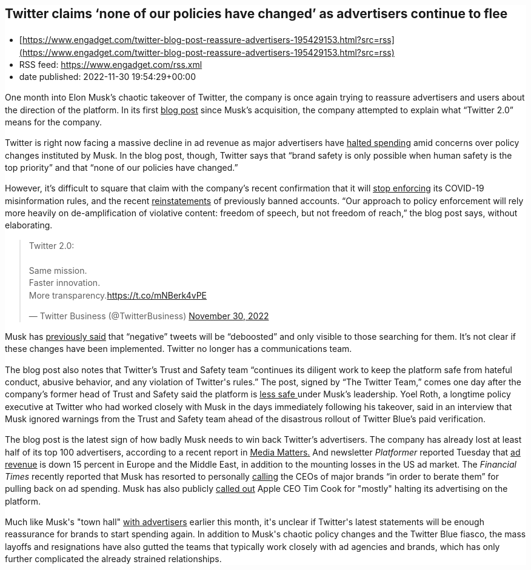## Twitter claims ‘none of our policies have changed’ as advertisers continue to flee
 - [https://www.engadget.com/twitter-blog-post-reassure-advertisers-195429153.html?src=rss](https://www.engadget.com/twitter-blog-post-reassure-advertisers-195429153.html?src=rss)
 - RSS feed: https://www.engadget.com/rss.xml
 - date published: 2022-11-30 19:54:29+00:00

<p>One month into Elon Musk’s chaotic takeover of Twitter, the company is once again trying to reassure advertisers and users about the direction of the platform. In its first <a href="https://blog.twitter.com/en_us/topics/company/2022/twitter-2-0-our-continued-commitment-to-the-public-conversation"><ins>blog post</ins></a> since Musk’s acquisition, the company attempted to explain what “Twitter 2.0” means for the company.</p><p>Twitter is right now facing a massive decline in ad revenue as major advertisers have <a href="https://www.engadget.com/twitter-losing-advertisers-boycott-193748977.html"><ins>halted spending</ins></a> amid concerns over policy changes instituted by Musk. In the blog post, though, Twitter says that “brand safety is only possible when human safety is the top priority” and that “none of our policies have changed.”</p><span id="end-legacy-contents"></span><p>However, it’s difficult to square that claim with the company’s recent confirmation that it will <a href="https://www.engadget.com/twitter-stops-enforcing-covid-19-misinformation-policy-145445252.html"><ins>stop enforcing</ins></a> its COVID-19 misinformation rules, and the recent <a href="https://www.engadget.com/twitter-unbans-jordan-peterson-babylon-bee-kathy-griffin-204407440.html">reinstatements</a> of previously banned accounts. “Our approach to policy enforcement will rely more heavily on de-amplification of violative content: freedom of speech, but not freedom of reach,” the blog post says, without elaborating.</p><div id="70757104bc3a4b72bfc9316bb6f2d92a"><blockquote class="twitter-tweet"><p dir="ltr" lang="en">Twitter 2.0:<br /><br />Same mission.<br />Faster innovation.<br />More transparency.<a href="https://t.co/mNBerk4vPE">https://t.co/mNBerk4vPE</a></p>— Twitter Business (@TwitterBusiness) <a href="https://twitter.com/TwitterBusiness/status/1598022251252973571?ref_src=twsrc%5Etfw">November 30, 2022</a></blockquote></div><p>Musk has <a href="https://twitter.com/elonmusk/status/1593673339826212864"><ins>previously said</ins></a> that “negative” tweets will be “deboosted” and only visible to those searching for them. It’s not clear if these changes have been implemented. Twitter no longer has a communications team.</p><p>The blog post also notes that Twitter’s Trust and Safety team “continues its diligent work to keep the platform safe from hateful conduct, abusive behavior, and any violation of Twitter's rules.” The post, signed by “The Twitter Team,” comes one day after the company’s former head of Trust and Safety said the platform is <a href="https://www.engadget.com/twitter-less-safe-under-elon-musk-yoel-roth-011449138.html"><ins>less safe </ins></a>under Musk’s leadership. Yoel Roth, a longtime policy executive at Twitter who had worked closely with Musk in the days immediately following his takeover, said in an interview that Musk ignored warnings from the Trust and Safety team ahead of the disastrous rollout of Twitter Blue’s paid verification.</p><p>The blog post is the latest sign of how badly Musk needs to win back Twitter’s advertisers. The company has already lost at least half of its top 100 advertisers, according to a recent report in <a href="https://www.mediamatters.org/elon-musk/less-month-elon-musk-has-driven-away-half-twitters-top-100-advertisers"><ins>Media Matters.</ins></a> And newsletter <em>Platformer</em> reported Tuesday that <a href="https://www.platformer.news/p/twitters-advertising-losses-are-piling"><ins>ad revenue</ins></a> is down 15 percent in Europe and the Middle East, in addition to the mounting losses in the US ad market. The <em>Financial Times</em> recently reported that Musk has resorted to personally <a href="https://www.ft.com/content/126219c4-5ac0-4c8b-996c-307c24a4cd61"><ins>calling</ins></a> the CEOs of major brands “in order to berate them” for pulling back on ad spending. Musk has also publicly <a href="https://twitter.com/elonmusk/status/1597285572699074560">called out</a> Apple CEO Tim Cook for "mostly" halting its advertising on the platform.</p><p>Much like Musk's "town hall" <a href="https://www.engadget.com/elon-musk-advertiser-town-hall-195854219.html">with advertisers</a> earlier this month, it's unclear if Twitter's latest statements will be enough reassurance for brands to start spending again. In addition to Musk's chaotic policy changes and the Twitter Blue fiasco, the mass layoffs and resignations have also gutted the teams that typically work closely with ad agencies and brands, which has only further complicated the already strained relationships.&nbsp;</p>
